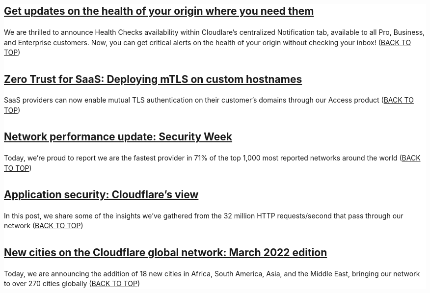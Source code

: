 
<a name="615060861b20bf845611eaf0610e4ffa" />

## [Get updates on the health of your origin where you need them](https://blog.cloudflare.com/get-updates-on-the-health-of-your-origin-where-you-need-them/)


We are thrilled to announce Health Checks availability within Cloudlare’s centralized Notification tab, available to all Pro, Business, and Enterprise customers. Now, you can get critical alerts on the health of your origin without checking your inbox!
 ([BACK TO TOP](#toc_615060861b20bf845611eaf0610e4ffa))


<a name="a764b4bbcb4000dca591ef6815ada2f4" />

## [Zero Trust for SaaS: Deploying mTLS on custom hostnames](https://blog.cloudflare.com/zero-trust-for-saas-deploying-mtls-on-custom-hostnames/)


SaaS providers can now enable mutual TLS authentication on their customer’s domains through our Access product
 ([BACK TO TOP](#toc_a764b4bbcb4000dca591ef6815ada2f4))


<a name="285e549bef21aa30ab205d32cd394f29" />

## [Network performance update: Security Week](https://blog.cloudflare.com/network-performance-update-security-week/)


Today, we’re proud to report we are the fastest provider in 71% of the top 1,000 most reported networks around the world
 ([BACK TO TOP](#toc_285e549bef21aa30ab205d32cd394f29))


<a name="af7ee56fcd5ca15e431d1542e096f000" />

## [Application security: Cloudflare’s view](https://blog.cloudflare.com/application-security/)


In this post, we share some of the insights we’ve gathered from the 32 million HTTP requests/second that pass through our network
 ([BACK TO TOP](#toc_af7ee56fcd5ca15e431d1542e096f000))


<a name="b4d11ff9556e16d0728d619d03075c22" />

## [New cities on the Cloudflare global network: March 2022 edition](https://blog.cloudflare.com/mid-2022-new-cities/)


Today, we are announcing the addition of 18 new cities in Africa, South America, Asia, and the Middle East, bringing our network to over 270 cities globally
 ([BACK TO TOP](#toc_b4d11ff9556e16d0728d619d03075c22))
